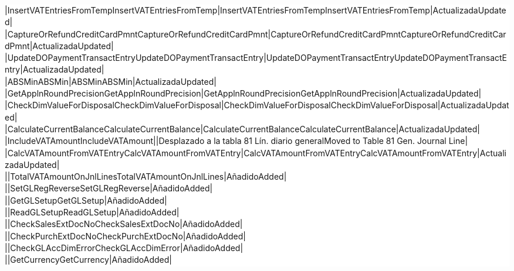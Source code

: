 |<span data-ttu-id="3e2e2-449">InsertVATEntriesFromTemp</span><span class="sxs-lookup"><span data-stu-id="3e2e2-449">InsertVATEntriesFromTemp</span></span>|<span data-ttu-id="3e2e2-450">InsertVATEntriesFromTemp</span><span class="sxs-lookup"><span data-stu-id="3e2e2-450">InsertVATEntriesFromTemp</span></span>|<span data-ttu-id="3e2e2-451">Actualizada</span><span class="sxs-lookup"><span data-stu-id="3e2e2-451">Updated</span></span>|  
|<span data-ttu-id="3e2e2-452">CaptureOrRefundCreditCardPmnt</span><span class="sxs-lookup"><span data-stu-id="3e2e2-452">CaptureOrRefundCreditCardPmnt</span></span>|<span data-ttu-id="3e2e2-453">CaptureOrRefundCreditCardPmnt</span><span class="sxs-lookup"><span data-stu-id="3e2e2-453">CaptureOrRefundCreditCardPmnt</span></span>|<span data-ttu-id="3e2e2-454">Actualizada</span><span class="sxs-lookup"><span data-stu-id="3e2e2-454">Updated</span></span>|  
|<span data-ttu-id="3e2e2-455">UpdateDOPaymentTransactEntry</span><span class="sxs-lookup"><span data-stu-id="3e2e2-455">UpdateDOPaymentTransactEntry</span></span>|<span data-ttu-id="3e2e2-456">UpdateDOPaymentTransactEntry</span><span class="sxs-lookup"><span data-stu-id="3e2e2-456">UpdateDOPaymentTransactEntry</span></span>|<span data-ttu-id="3e2e2-457">Actualizada</span><span class="sxs-lookup"><span data-stu-id="3e2e2-457">Updated</span></span>|  
|<span data-ttu-id="3e2e2-458">ABSMin</span><span class="sxs-lookup"><span data-stu-id="3e2e2-458">ABSMin</span></span>|<span data-ttu-id="3e2e2-459">ABSMin</span><span class="sxs-lookup"><span data-stu-id="3e2e2-459">ABSMin</span></span>|<span data-ttu-id="3e2e2-460">Actualizada</span><span class="sxs-lookup"><span data-stu-id="3e2e2-460">Updated</span></span>|  
|<span data-ttu-id="3e2e2-461">GetApplnRoundPrecision</span><span class="sxs-lookup"><span data-stu-id="3e2e2-461">GetApplnRoundPrecision</span></span>|<span data-ttu-id="3e2e2-462">GetApplnRoundPrecision</span><span class="sxs-lookup"><span data-stu-id="3e2e2-462">GetApplnRoundPrecision</span></span>|<span data-ttu-id="3e2e2-463">Actualizada</span><span class="sxs-lookup"><span data-stu-id="3e2e2-463">Updated</span></span>|  
|<span data-ttu-id="3e2e2-464">CheckDimValueForDisposal</span><span class="sxs-lookup"><span data-stu-id="3e2e2-464">CheckDimValueForDisposal</span></span>|<span data-ttu-id="3e2e2-465">CheckDimValueForDisposal</span><span class="sxs-lookup"><span data-stu-id="3e2e2-465">CheckDimValueForDisposal</span></span>|<span data-ttu-id="3e2e2-466">Actualizada</span><span class="sxs-lookup"><span data-stu-id="3e2e2-466">Updated</span></span>|  
|<span data-ttu-id="3e2e2-467">CalculateCurrentBalance</span><span class="sxs-lookup"><span data-stu-id="3e2e2-467">CalculateCurrentBalance</span></span>|<span data-ttu-id="3e2e2-468">CalculateCurrentBalance</span><span class="sxs-lookup"><span data-stu-id="3e2e2-468">CalculateCurrentBalance</span></span>|<span data-ttu-id="3e2e2-469">Actualizada</span><span class="sxs-lookup"><span data-stu-id="3e2e2-469">Updated</span></span>|  
|<span data-ttu-id="3e2e2-470">IncludeVATAmount</span><span class="sxs-lookup"><span data-stu-id="3e2e2-470">IncludeVATAmount</span></span>||<span data-ttu-id="3e2e2-471">Desplazado a la tabla 81 Lín. diario general</span><span class="sxs-lookup"><span data-stu-id="3e2e2-471">Moved to Table 81 Gen. Journal Line</span></span>|  
|<span data-ttu-id="3e2e2-472">CalcVATAmountFromVATEntry</span><span class="sxs-lookup"><span data-stu-id="3e2e2-472">CalcVATAmountFromVATEntry</span></span>|<span data-ttu-id="3e2e2-473">CalcVATAmountFromVATEntry</span><span class="sxs-lookup"><span data-stu-id="3e2e2-473">CalcVATAmountFromVATEntry</span></span>|<span data-ttu-id="3e2e2-474">Actualizada</span><span class="sxs-lookup"><span data-stu-id="3e2e2-474">Updated</span></span>|  
||<span data-ttu-id="3e2e2-475">TotalVATAmountOnJnlLines</span><span class="sxs-lookup"><span data-stu-id="3e2e2-475">TotalVATAmountOnJnlLines</span></span>|<span data-ttu-id="3e2e2-476">Añadido</span><span class="sxs-lookup"><span data-stu-id="3e2e2-476">Added</span></span>|  
||<span data-ttu-id="3e2e2-477">SetGLRegReverse</span><span class="sxs-lookup"><span data-stu-id="3e2e2-477">SetGLRegReverse</span></span>|<span data-ttu-id="3e2e2-478">Añadido</span><span class="sxs-lookup"><span data-stu-id="3e2e2-478">Added</span></span>|  
||<span data-ttu-id="3e2e2-479">GetGLSetup</span><span class="sxs-lookup"><span data-stu-id="3e2e2-479">GetGLSetup</span></span>|<span data-ttu-id="3e2e2-480">Añadido</span><span class="sxs-lookup"><span data-stu-id="3e2e2-480">Added</span></span>|  
||<span data-ttu-id="3e2e2-481">ReadGLSetup</span><span class="sxs-lookup"><span data-stu-id="3e2e2-481">ReadGLSetup</span></span>|<span data-ttu-id="3e2e2-482">Añadido</span><span class="sxs-lookup"><span data-stu-id="3e2e2-482">Added</span></span>|  
||<span data-ttu-id="3e2e2-483">CheckSalesExtDocNo</span><span class="sxs-lookup"><span data-stu-id="3e2e2-483">CheckSalesExtDocNo</span></span>|<span data-ttu-id="3e2e2-484">Añadido</span><span class="sxs-lookup"><span data-stu-id="3e2e2-484">Added</span></span>|  
||<span data-ttu-id="3e2e2-485">CheckPurchExtDocNo</span><span class="sxs-lookup"><span data-stu-id="3e2e2-485">CheckPurchExtDocNo</span></span>|<span data-ttu-id="3e2e2-486">Añadido</span><span class="sxs-lookup"><span data-stu-id="3e2e2-486">Added</span></span>|  
||<span data-ttu-id="3e2e2-487">CheckGLAccDimError</span><span class="sxs-lookup"><span data-stu-id="3e2e2-487">CheckGLAccDimError</span></span>|<span data-ttu-id="3e2e2-488">Añadido</span><span class="sxs-lookup"><span data-stu-id="3e2e2-488">Added</span></span>|  
||<span data-ttu-id="3e2e2-489">GetCurrency</span><span class="sxs-lookup"><span data-stu-id="3e2e2-489">GetCurrency</span></span>|<span data-ttu-id="3e2e2-490">Añadido</span><span class="sxs-lookup"><span data-stu-id="3e2e2-490">Added</span></span>|  
